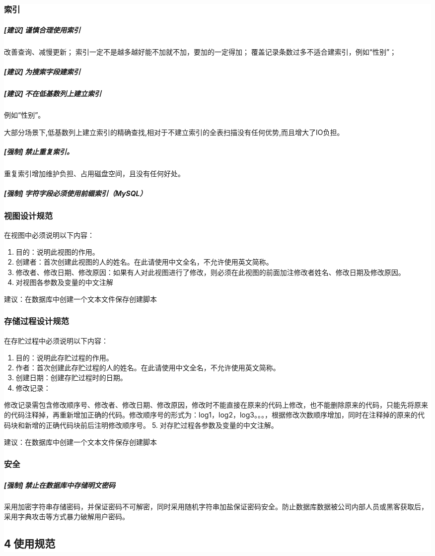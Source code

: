 
### 索引

##### [建议] 谨慎合理使用索引

改善查询、减慢更新；
索引一定不是越多越好能不加就不加，要加的一定得加；
覆盖记录条数过多不适合建索引，例如“性别”；

##### [建议] 为搜索字段建索引

##### [建议] 不在低基数列上建立索引

例如“性别”。

大部分场景下,低基数列上建立索引的精确查找,相对于不建立索引的全表扫描没有任何优势,而且增大了IO负担。
 

##### [强制] 禁止重复索引。

重复索引增加维护负担、占用磁盘空间，且没有任何好处。

##### [强制] 字符字段必须使用前缀索引（MySQL）

### 视图设计规范

在视图中必须说明以下内容：
1. 目的：说明此视图的作用。
2. 创建者：首次创建此视图的人的姓名。在此请使用中文全名，不允许使用英文简称。
3. 修改者、修改日期、修改原因：如果有人对此视图进行了修改，则必须在此视图的前面加注修改者姓名、修改日期及修改原因。
4. 对视图各参数及变量的中文注解

建议：在数据库中创建一个文本文件保存创建脚本

### 存储过程设计规范

在存贮过程中必须说明以下内容：
1. 目的：说明此存贮过程的作用。
2. 作者：首次创建此存贮过程的人的姓名。在此请使用中文全名，不允许使用英文简称。
3. 创建日期：创建存贮过程时的日期。
4. 修改记录：

修改记录需包含修改顺序号、修改者、修改日期、修改原因，修改时不能直接在原来的代码上修改，也不能删除原来的代码，只能先将原来的代码注释掉，再重新增加正确的代码。修改顺序号的形式为：log1，log2，log3。。。，根据修改次数顺序增加，同时在注释掉的原来的代码块和新增的正确代码块前后注明修改顺序号。
5. 对存贮过程各参数及变量的中文注解。

建议：在数据库中创建一个文本文件保存创建脚本

### 安全

##### [强制] 禁止在数据库中存储明文密码

采用加密字符串存储密码，并保证密码不可解密，同时采用随机字符串加盐保证密码安全。防止数据库数据被公司内部人员或黑客获取后，采用字典攻击等方式暴力破解用户密码。


## 4 使用规范
